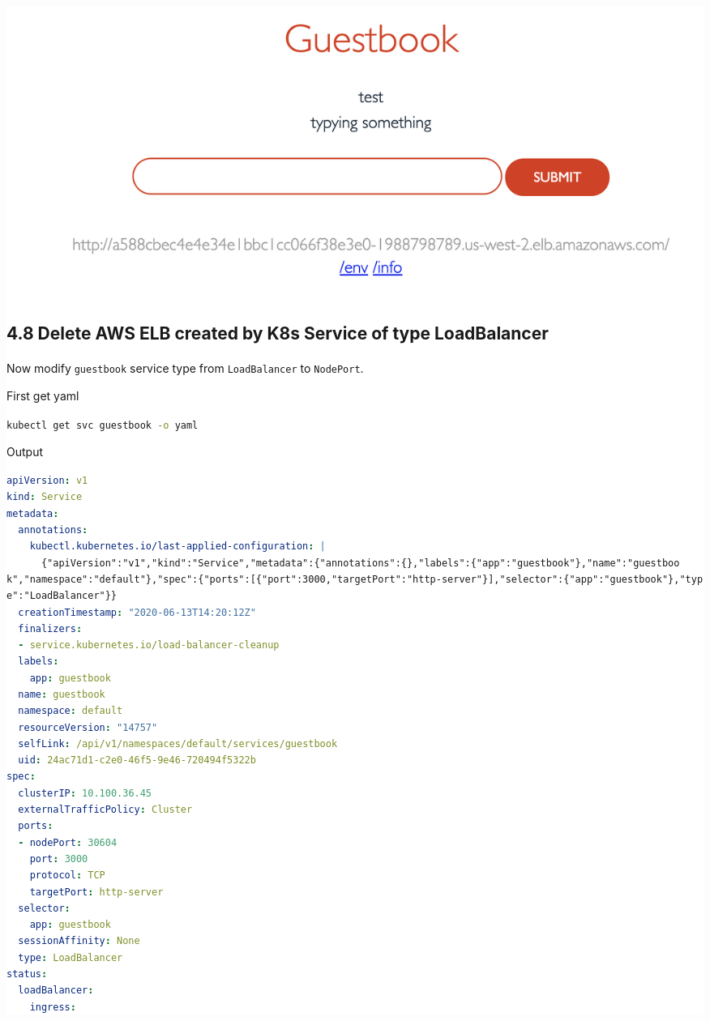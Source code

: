 ![alt text](../imgs/guestbook_ui_from_ingress.png "K8s Architecture")


## 4.8 Delete AWS ELB created by K8s Service of type LoadBalancer
Now modify `guestbook` service type from `LoadBalancer` to `NodePort`.

First get yaml 
```bash
kubectl get svc guestbook -o yaml
```

Output
```yaml
apiVersion: v1
kind: Service
metadata:
  annotations:
    kubectl.kubernetes.io/last-applied-configuration: |
      {"apiVersion":"v1","kind":"Service","metadata":{"annotations":{},"labels":{"app":"guestbook"},"name":"guestbook","namespace":"default"},"spec":{"ports":[{"port":3000,"targetPort":"http-server"}],"selector":{"app":"guestbook"},"type":"LoadBalancer"}}
  creationTimestamp: "2020-06-13T14:20:12Z"
  finalizers:
  - service.kubernetes.io/load-balancer-cleanup
  labels:
    app: guestbook
  name: guestbook
  namespace: default
  resourceVersion: "14757"
  selfLink: /api/v1/namespaces/default/services/guestbook
  uid: 24ac71d1-c2e0-46f5-9e46-720494f5322b
spec:
  clusterIP: 10.100.36.45
  externalTrafficPolicy: Cluster
  ports:
  - nodePort: 30604
    port: 3000
    protocol: TCP
    targetPort: http-server
  selector:
    app: guestbook
  sessionAffinity: None
  type: LoadBalancer
status:
  loadBalancer:
    ingress:
```